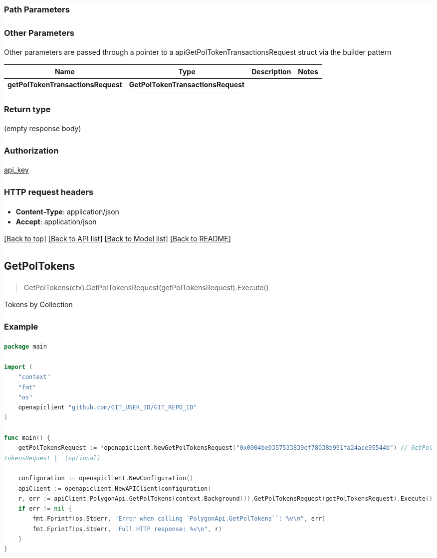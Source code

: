 ### Path Parameters



### Other Parameters

Other parameters are passed through a pointer to a apiGetPolTokenTransactionsRequest struct via the builder pattern


Name | Type | Description  | Notes
------------- | ------------- | ------------- | -------------
 **getPolTokenTransactionsRequest** | [**GetPolTokenTransactionsRequest**](GetPolTokenTransactionsRequest.md) |  | 

### Return type

 (empty response body)

### Authorization

[api_key](../README.md#api_key)

### HTTP request headers

- **Content-Type**: application/json
- **Accept**: application/json

[[Back to top]](#) [[Back to API list]](../README.md#documentation-for-api-endpoints)
[[Back to Model list]](../README.md#documentation-for-models)
[[Back to README]](../README.md)


## GetPolTokens

> GetPolTokens(ctx).GetPolTokensRequest(getPolTokensRequest).Execute()

Tokens by Collection



### Example

```go
package main

import (
    "context"
    "fmt"
    "os"
    openapiclient "github.com/GIT_USER_ID/GIT_REPO_ID"
)

func main() {
    getPolTokensRequest := *openapiclient.NewGetPolTokensRequest("0x0004be0357533839ef78038b991fa24ace95544b") // GetPolTokensRequest |  (optional)

    configuration := openapiclient.NewConfiguration()
    apiClient := openapiclient.NewAPIClient(configuration)
    r, err := apiClient.PolygonApi.GetPolTokens(context.Background()).GetPolTokensRequest(getPolTokensRequest).Execute()
    if err != nil {
        fmt.Fprintf(os.Stderr, "Error when calling `PolygonApi.GetPolTokens``: %v\n", err)
        fmt.Fprintf(os.Stderr, "Full HTTP response: %v\n", r)
    }
}
```
